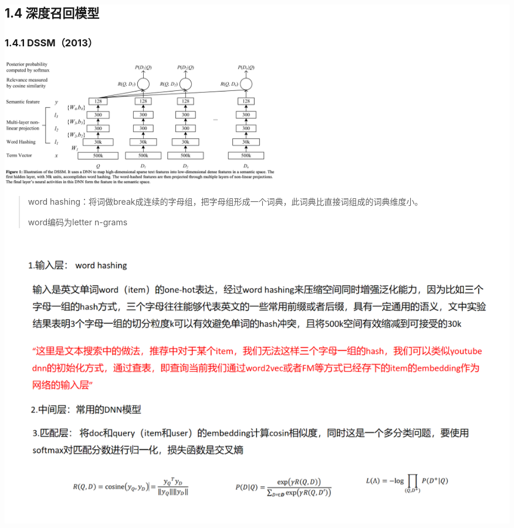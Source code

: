 

## 1.4 深度召回模型

### 1.4.1 DSSM（2013）

<img src=".images/image-20210525213548036.png" alt="image-20210525213548036" style="zoom:45%;" />

> word hashing：将词做break成连续的字母组，把字母组形成一个词典，此词典比直接词组成的词典维度小。
>
> word编码为letter n-grams

<img src=".images/format,png.png" alt="img"  />

